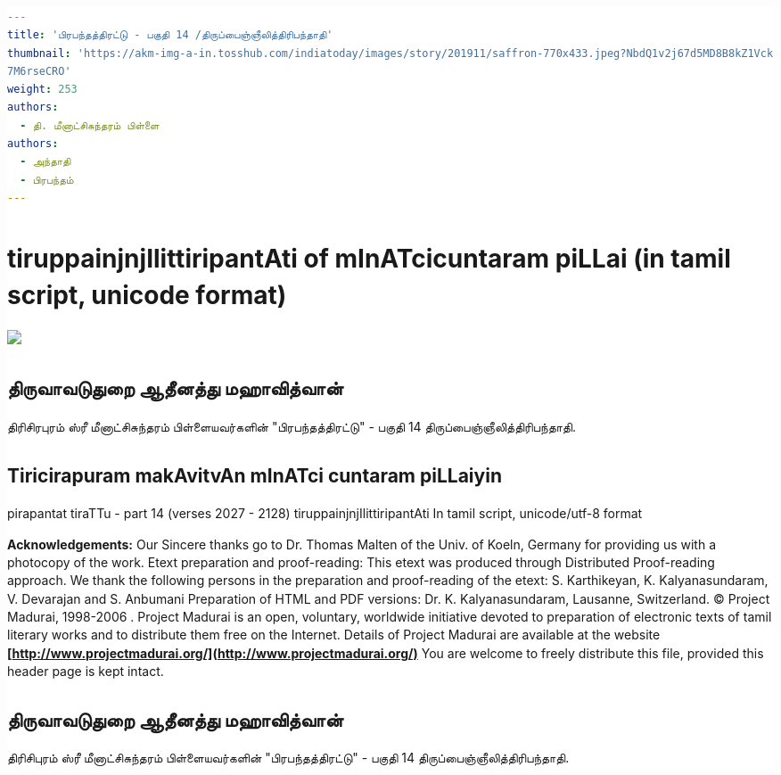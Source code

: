 ```yaml
---
title: 'பிரபந்தத்திரட்டு - பகுதி 14 /திருப்பைஞ்ஞீலித்திரிபந்தாதி'
thumbnail: 'https://akm-img-a-in.tosshub.com/indiatoday/images/story/201911/saffron-770x433.jpeg?NbdQ1v2j67d5MD8B8kZ1Vck7M6rseCRO'
weight: 253
authors:
  - தி. மீனாட்சிசுந்தரம் பிள்ளை
authors:
  - அந்தாதி
  - பிரபந்தம்
---
```


# tiruppainjnjIlittiripantAti of mInATcicuntaram piLLai (in tamil script, unicode format)

![](https://www.projectmadurai.org/projectmadurai/pmdr0.gif)

## திருவாவடுதுறை ஆதீனத்து மஹாவித்வான்
திரிசிரபுரம் ஸ்ரீ மீனாட்சிசுந்தரம் பிள்ளையவர்களின்
"பிரபந்தத்திரட்டு" - பகுதி 14
திருப்பைஞ்ஞீலித்திரிபந்தாதி.

## Tiricirapuram makAvitvAn mInATci cuntaram piLLaiyin
pirapantat tiraTTu - part 14 (verses 2027 - 2128)
tiruppainjnjIlittiripantAti
In tamil script, unicode/utf-8 format

**Acknowledgements:**
Our Sincere thanks go to Dr. Thomas Malten of the Univ. of Koeln, Germany
for providing us with a photocopy of the work.
Etext preparation and proof-reading: This etext was produced through Distributed Proof-reading approach.
We thank the following persons in the preparation and proof-reading of the etext:
S. Karthikeyan, K. Kalyanasundaram, V. Devarajan and S. Anbumani
Preparation of HTML and PDF versions: Dr. K. Kalyanasundaram, Lausanne, Switzerland.
© Project Madurai, 1998-2006 .
Project Madurai is an open, voluntary, worldwide initiative devoted to preparation
of electronic texts of tamil literary works and to distribute them free on the Internet.
Details of Project Madurai are available at the website
**[http://www.projectmadurai.org/](http://www.projectmadurai.org/)**
You are welcome to freely distribute this file, provided this header page is kept intact.

## திருவாவடுதுறை ஆதீனத்து மஹாவித்வான்
திரிசிபுரம் ஸ்ரீ மீனாட்சிசுந்தரம் பிள்ளையவர்களின்
"பிரபந்தத்திரட்டு" - பகுதி 14
திருப்பைஞ்ஞீலித்திரிபந்தாதி.

